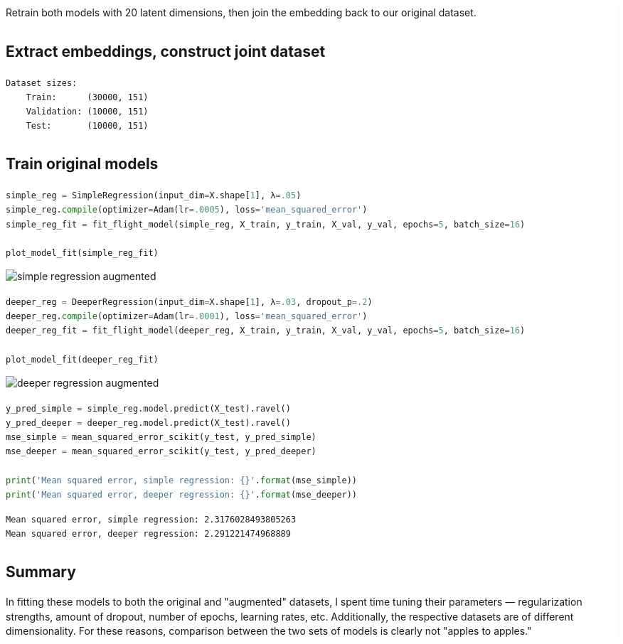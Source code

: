 Retrain both models with 20 latent dimensions, then join the embedding back to our original dataset.

## Extract embeddings, construct joint dataset
    Dataset sizes:
        Train:      (30000, 151)
        Validation: (10000, 151)
        Test:       (10000, 151)


## Train original models

```python
simple_reg = SimpleRegression(input_dim=X.shape[1], λ=.05)
simple_reg.compile(optimizer=Adam(lr=.0005), loss='mean_squared_error')
simple_reg_fit = fit_flight_model(simple_reg, X_train, y_train, X_val, y_val, epochs=5, batch_size=16)

plot_model_fit(simple_reg_fit)
```

![simple regression augmented]({static}/figures/transfer_learning_simple_regression_augmented.png)


```python
deeper_reg = DeeperRegression(input_dim=X.shape[1], λ=.03, dropout_p=.2)
deeper_reg.compile(optimizer=Adam(lr=.0001), loss='mean_squared_error')
deeper_reg_fit = fit_flight_model(deeper_reg, X_train, y_train, X_val, y_val, epochs=5, batch_size=16)

plot_model_fit(deeper_reg_fit)
```

![deeper regression augmented]({static}/figures/transfer_learning_deeper_regression_augmented.png)

```python
y_pred_simple = simple_reg.model.predict(X_test).ravel()
y_pred_deeper = deeper_reg.model.predict(X_test).ravel()
mse_simple = mean_squared_error_scikit(y_test, y_pred_simple)
mse_deeper = mean_squared_error_scikit(y_test, y_pred_deeper)

print('Mean squared error, simple regression: {}'.format(mse_simple))
print('Mean squared error, deeper regression: {}'.format(mse_deeper))
```

    Mean squared error, simple regression: 2.3176028493805263
    Mean squared error, deeper regression: 2.291221474968889

## Summary

In fitting these models to both the original and "augmented" datasets, I spent time tuning their parameters — regularization strengths, amount of dropout, number of epochs, learning rates, etc. Additionally, the respective datasets are of different dimensionality. For these reasons, comparison between the two sets of models is clearly not "apples to apples."


[^1]: [A Beginner's Guide to Variational Methods: Mean-Field Approximation](http://blog.evjang.com/2016/08/variational-bayes.html)